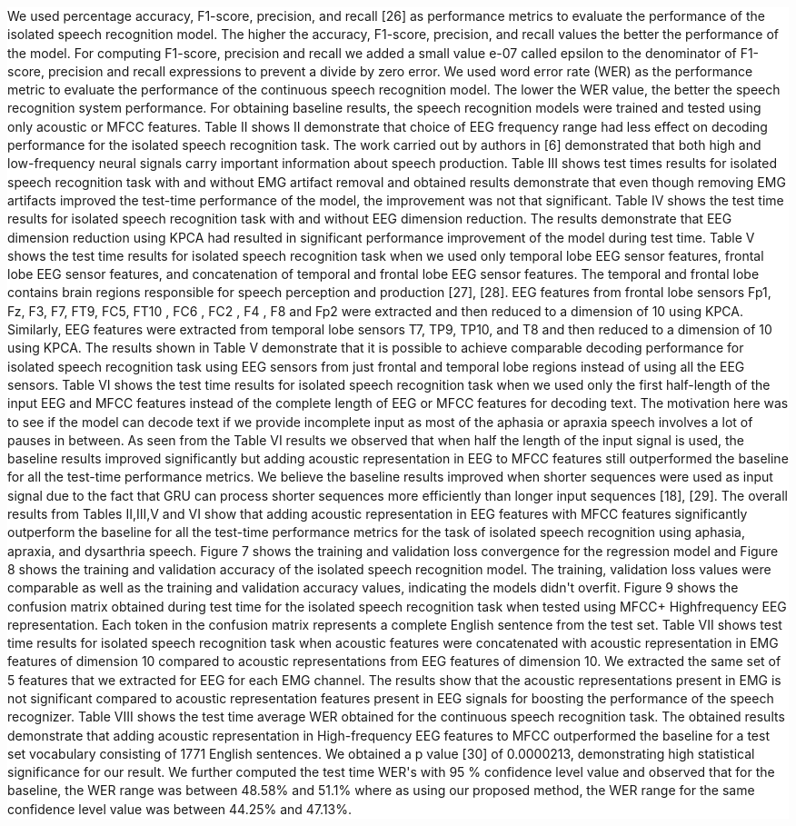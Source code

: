 We used percentage accuracy, F1-score, precision, and recall [26] as performance metrics to evaluate the performance of the isolated speech recognition model. The higher the accuracy, F1-score, precision, and recall values the better the performance of the model. For computing F1-score, precision and recall we added a small value e-07 called epsilon to the denominator of F1-score, precision and recall expressions to prevent a divide by zero error. We used word error rate (WER) as the performance metric to evaluate the performance of the continuous speech recognition model. The lower the WER value, the better the speech recognition system performance. For obtaining baseline results, the speech recognition models were trained and tested using only acoustic or MFCC features. Table II shows II demonstrate that choice of EEG frequency range had less effect on decoding performance for the isolated speech recognition task. The work carried out by authors in [6] demonstrated that both high and low-frequency neural signals carry important information about speech production. Table III shows test times results for isolated speech recognition task with and without EMG artifact removal and obtained results demonstrate that even though removing EMG artifacts improved the test-time performance of the model, the improvement was not that significant. Table IV shows the test time results for isolated speech recognition task with and without EEG dimension reduction. The results demonstrate that EEG dimension reduction using KPCA had resulted in significant performance improvement of the model during test time. Table V shows the test time results for isolated speech recognition task when we used only temporal lobe EEG sensor features, frontal lobe EEG sensor features, and concatenation of temporal and frontal lobe EEG sensor features. The temporal and frontal lobe contains brain regions responsible for speech perception and production [27], [28]. EEG features from frontal lobe sensors Fp1, Fz, F3, F7, FT9, FC5, FT10 , FC6 , FC2 , F4 , F8 and Fp2 were extracted and then reduced to a dimension of 10 using KPCA. Similarly, EEG features were extracted from temporal lobe sensors T7, TP9, TP10, and T8 and then reduced to a dimension of 10 using KPCA. The results shown in Table V demonstrate that it is possible to achieve comparable decoding performance for isolated speech recognition task using EEG sensors from just frontal and temporal lobe regions instead of using all the EEG sensors. Table VI shows the test time results for isolated speech recognition task when we used only the first half-length of the input EEG and MFCC features instead of the complete length of EEG or MFCC features for decoding text. The motivation here was to see if the model can decode text if we provide incomplete input as most of the aphasia or apraxia speech involves a lot of pauses in between. As seen from the Table VI results we observed that when half the length of the input signal is used, the baseline results improved significantly but adding acoustic representation in EEG to MFCC features still outperformed the baseline for all the test-time performance metrics. We believe the baseline results improved when shorter sequences were used as input signal due to the fact that GRU can process shorter sequences more efficiently than longer input sequences [18], [29]. The overall results from Tables II,III,V and VI show that adding acoustic representation in EEG features with MFCC features significantly outperform the baseline for all the test-time performance metrics for the task of isolated speech recognition using aphasia, apraxia, and dysarthria speech. Figure 7 shows the training and validation loss convergence for the regression model and Figure 8 shows the training and validation accuracy of the isolated speech recognition model. The training, validation loss values were comparable as well as the training and validation accuracy values, indicating the models didn't overfit. Figure 9 shows the confusion matrix obtained during test time for the isolated speech recognition task when tested using MFCC+ Highfrequency EEG representation. Each token in the confusion matrix represents a complete English sentence from the test set. Table VII shows test time results for isolated speech recognition task when acoustic features were concatenated with acoustic representation in EMG features of dimension 10 compared to acoustic representations from EEG features of dimension 10. We extracted the same set of 5 features that we extracted for EEG for each EMG channel. The results show that the acoustic representations present in EMG is not significant compared to acoustic representation features present in EEG signals for boosting the performance of the speech recognizer. Table VIII shows the test time average WER obtained for the continuous speech recognition task. The obtained results demonstrate that adding acoustic representation in High-frequency EEG features to MFCC outperformed the baseline for a test set vocabulary consisting of 1771 English sentences. We obtained a p value [30] of 0.0000213, demonstrating high statistical significance for our result. We further computed the test time WER's with 95 % confidence level value and observed that for the baseline, the WER range was between 48.58% and 51.1% where as using our proposed method, the WER range for the same confidence level value was between 44.25% and 47.13%.
